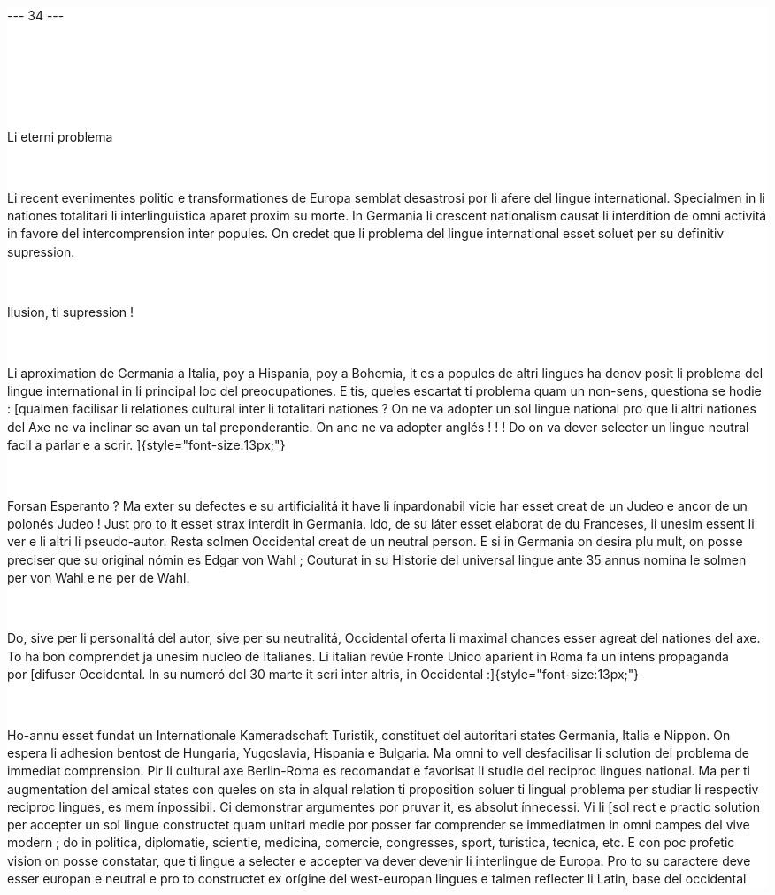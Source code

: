 
--- 34 --- 

 

 

 

Li eterni problema 

 

Li recent evenimentes politic e transformationes de Europa semblat
desastrosi por li afere del lingue international. Specialmen in li
nationes totalitari li interlinguistica aparet proxim su morte. In
Germania li crescent nationalism causat li interdition de omni activitá
in favore del intercomprension inter popules. On credet que li problema
del lingue international esset soluet per su definitiv supression. 

 

Ilusion, ti supression ! 

 

Li aproximation de Germania a Italia, poy a Hispania, poy a Bohemia, it
es a popules de altri lingues ha denov posit li problema del lingue
international in li principal loc del preocupationes. E tis, queles
escartat ti problema quam un non-sens, questiona se hodie : [qualmen
facilisar li relationes cultural inter li totalitari nationes ? On ne va
adopter un sol lingue national pro que li altri nationes del Axe ne va
inclinar se avan un tal preponderantie. On anc ne va adopter anglés ! !
! Do on va dever selecter un lingue neutral facil a parlar e a
scrir. ]{style="font-size:13px;"}

 

Forsan Esperanto ? Ma exter su defectes e su artificialitá it have li
ínpardonabil vicie har esset creat de un Judeo e ancor de un polonés
Judeo ! Just pro to it esset strax interdit in Germania. Ido, de su
láter esset elaborat de du Franceses, li unesim essent li ver e li altri
li pseudo-autor. Resta solmen Occidental creat de un neutral person. E
si in Germania on desira plu mult, on posse preciser que su original
nómin es Edgar von Wahl ; Couturat in su Historie del universal lingue
ante 35 annus nomina le solmen per von Wahl e ne per de Wahl. 

 

Do, sive per li personalitá del autor, sive per su neutralitá,
Occidental oferta li maximal chances esser agreat del nationes del axe.
To ha bon comprendet ja unesim nucleo de Italianes. Li italian revúe
Fronte Unico aparient in Roma fa un intens propaganda por [difuser
Occidental. In su numeró del 30 marte it scri inter altris, in
Occidental :]{style="font-size:13px;"}

 

Ho-annu esset fundat un Internationale Kameradschaft Turistik,
constituet del autoritari states Germania, Italia e Nippon. On espera li
adhesion bentost de Hungaria, Yugoslavia, Hispania e Bulgaria. Ma omni
to vell desfacilisar li solution del problema de immediat comprension.
Pir li cultural axe Berlin-Roma es recomandat e favorisat li studie del
reciproc lingues national. Ma per ti augmentation del amical states con
queles on sta in alqual relation ti proposition soluer ti lingual
problema per studiar li respectiv reciproc lingues, es mem ínpossibil.
Ci demonstrar argumentes por pruvar it, es absolut ínnecessi. Vi li [sol
rect e practic solution per accepter un sol lingue constructet quam
unitari medie por posser far comprender se immediatmen in omni campes
del vive modern ; do in politica, diplomatie, scientie, medicina,
comercie, congresses, sport, turistica, tecnica, etc. E con poc profetic
vision on posse constatar, que ti lingue a selecter e accepter va dever
devenir li interlingue de Europa. Pro to su caractere deve esser europan
e neutral e pro to constructet ex orígine del west-europan lingues e
talmen reflecter li Latin, base del occidental
